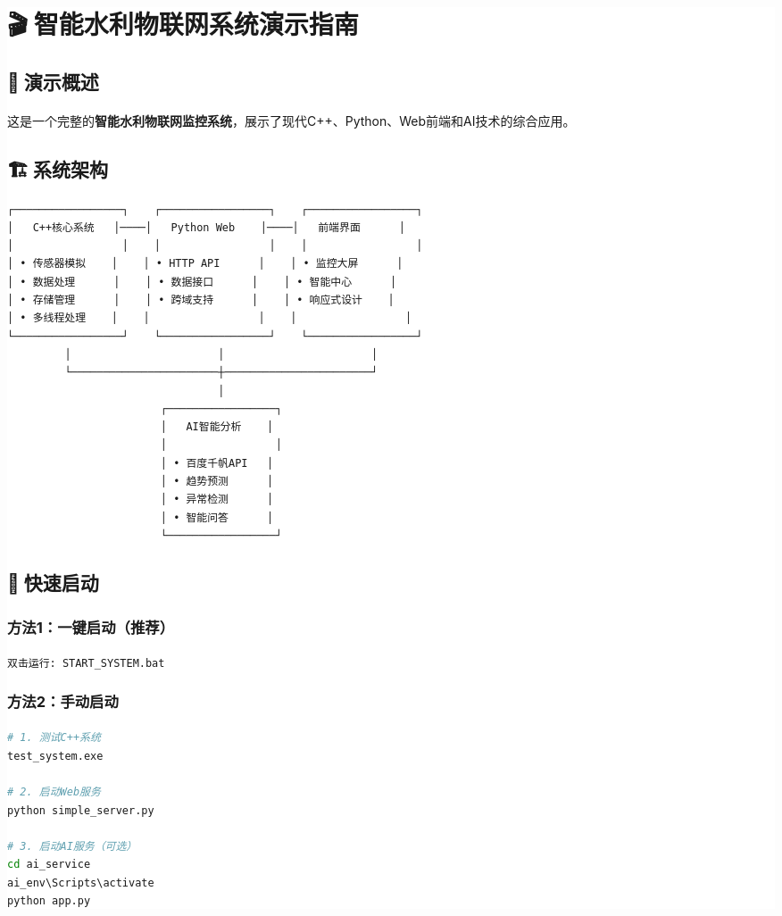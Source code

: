 # 🎬 智能水利物联网系统演示指南

## 🎯 演示概述

这是一个完整的**智能水利物联网监控系统**，展示了现代C++、Python、Web前端和AI技术的综合应用。

## 🏗️ 系统架构

```
┌─────────────────┐    ┌─────────────────┐    ┌─────────────────┐
│   C++核心系统   │────│   Python Web    │────│   前端界面      │
│                 │    │                 │    │                 │
│ • 传感器模拟    │    │ • HTTP API      │    │ • 监控大屏      │
│ • 数据处理      │    │ • 数据接口      │    │ • 智能中心      │
│ • 存储管理      │    │ • 跨域支持      │    │ • 响应式设计    │
│ • 多线程处理    │    │                 │    │                 │
└─────────────────┘    └─────────────────┘    └─────────────────┘
         │                       │                       │
         └───────────────────────┼───────────────────────┘
                                 │
                        ┌─────────────────┐
                        │   AI智能分析    │
                        │                 │
                        │ • 百度千帆API   │
                        │ • 趋势预测      │
                        │ • 异常检测      │
                        │ • 智能问答      │
                        └─────────────────┘
```

## 🚀 快速启动

### 方法1：一键启动（推荐）
```bash
双击运行: START_SYSTEM.bat
```

### 方法2：手动启动
```bash
# 1. 测试C++系统
test_system.exe

# 2. 启动Web服务
python simple_server.py

# 3. 启动AI服务（可选）
cd ai_service
ai_env\Scripts\activate
python app.py
```
